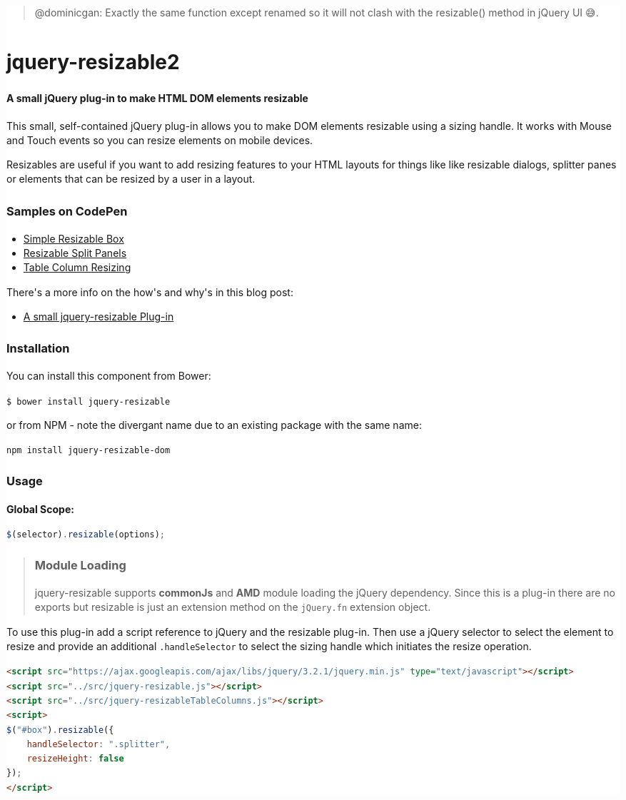 > @dominicgan: Exactly the same function except renamed so it will not clash with the resizable() method in jQuery UI 😅.

# jquery-resizable2

#### A small jQuery plug-in to make HTML DOM elements resizable 

This small, self-contained jQuery plug-in allows you to make DOM elements resizable using a sizing handle. It works with Mouse and Touch events so you can resize elements on mobile devices. 

Resizables are useful if you want to add resizing features to your HTML layouts for things like like resizable dialogs, splitter panes or elements that can be resized by a user in a layout.


### Samples on CodePen
* [Simple Resizable Box](http://codepen.io/rstrahl/pen/bEVBdE)
* [Resizable Split Panels](http://codepen.io/rstrahl/pen/eJZQej)
* [Table Column Resizing](http://codepen.io/rstrahl/pen/xZErXz)

There's a more info on the how's and why's in this blog post:

* [A small jquery-resizable Plug-in](http://weblog.west-wind.com/posts/2015/Dec/21/A-small-jQuery-Resizable-Plugin)

### Installation
You can install this component from Bower:

```
$ bower install jquery-resizable
```

or from NPM - note the divergant name due to an existing package with the same name:

```
npm install jquery-resizable-dom
```

### Usage

**Global Scope:**
```javascript
$(selector).resizable(options);
```

> ### Module Loading
> jquery-resizable supports **commonJs** and **AMD** module loading the jQuery dependency. Since this is a plug-in there are no exports but resizable is just an extension method on the `jQuery.fn` extension object.

To use this plug-in add a script reference to jQuery and the resizable plug-in. Then use a jQuery selector to select the element to resize and provide an additional `.handleSelector` to select the sizing handle which initiates the resize operation.

```html
<script src="https://ajax.googleapis.com/ajax/libs/jquery/3.2.1/jquery.min.js" type="text/javascript"></script>
<script src="../src/jquery-resizable.js"></script>
<script src="../src/jquery-resizableTableColumns.js"></script>
<script>
$("#box").resizable({ 
    handleSelector: ".splitter",
    resizeHeight: false
});   
</script>
```
